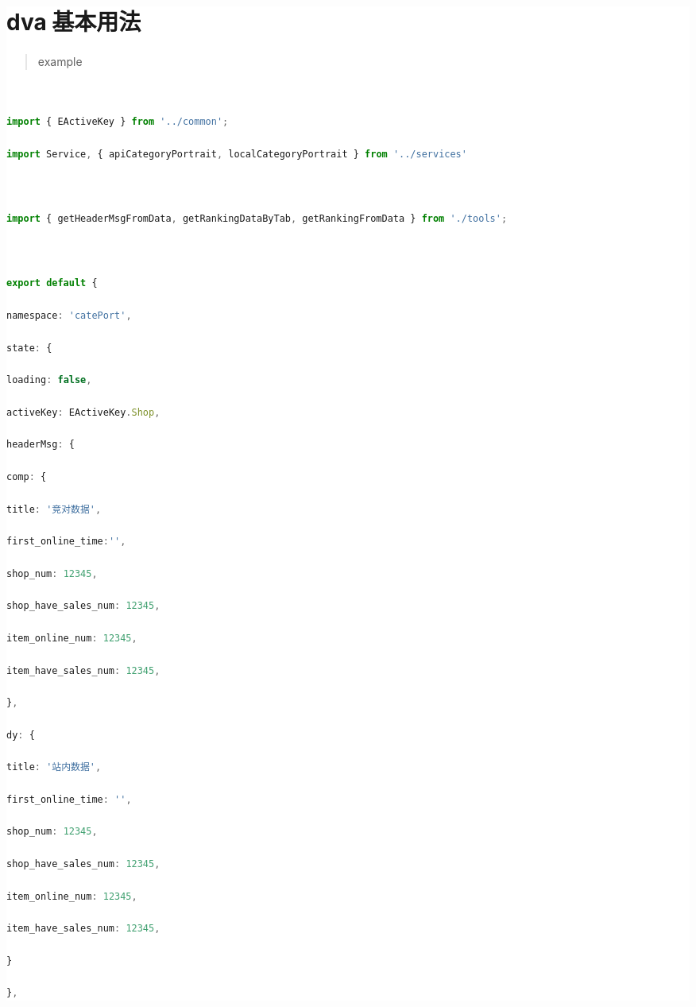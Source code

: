 # dva 基本用法

> example

```ts
  

import { EActiveKey } from '../common';

import Service, { apiCategoryPortrait, localCategoryPortrait } from '../services'

  

import { getHeaderMsgFromData, getRankingDataByTab, getRankingFromData } from './tools';

  

export default {

namespace: 'catePort',

state: {

loading: false,

activeKey: EActiveKey.Shop,

headerMsg: {

comp: {

title: '竞对数据',

first_online_time:'',

shop_num: 12345,

shop_have_sales_num: 12345,

item_online_num: 12345,

item_have_sales_num: 12345,

},

dy: {

title: '站内数据',

first_online_time: '',

shop_num: 12345,

shop_have_sales_num: 12345,

item_online_num: 12345,

item_have_sales_num: 12345,

}

},

```